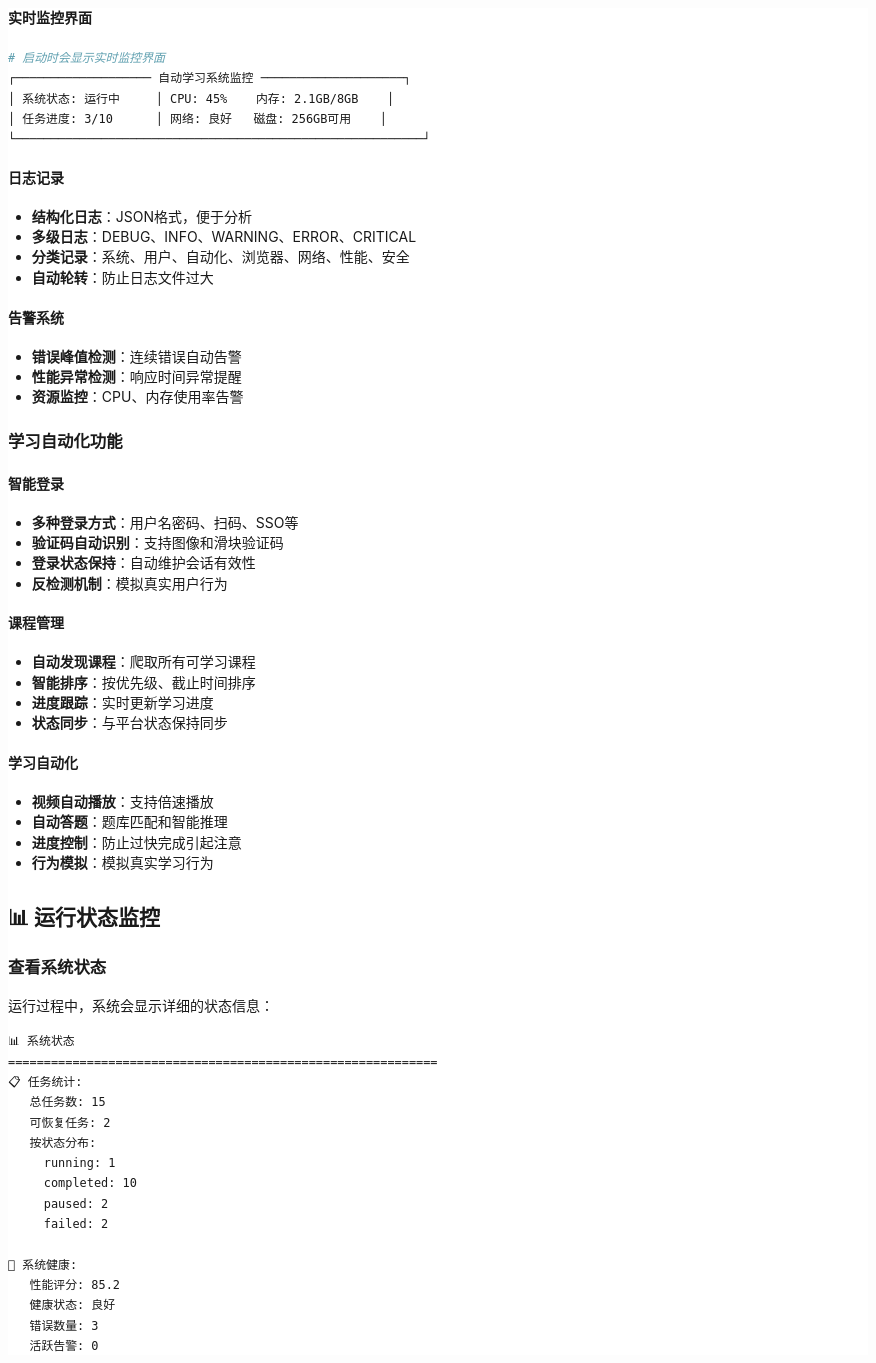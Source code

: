 #### 实时监控界面
```bash
# 启动时会显示实时监控界面
┌─────────────────── 自动学习系统监控 ────────────────────┐
│ 系统状态: 运行中     │ CPU: 45%    内存: 2.1GB/8GB    │
│ 任务进度: 3/10      │ 网络: 良好   磁盘: 256GB可用    │
└─────────────────────────────────────────────────────────┘
```

#### 日志记录
- **结构化日志**：JSON格式，便于分析
- **多级日志**：DEBUG、INFO、WARNING、ERROR、CRITICAL
- **分类记录**：系统、用户、自动化、浏览器、网络、性能、安全
- **自动轮转**：防止日志文件过大

#### 告警系统
- **错误峰值检测**：连续错误自动告警
- **性能异常检测**：响应时间异常提醒
- **资源监控**：CPU、内存使用率告警

### 学习自动化功能

#### 智能登录
- **多种登录方式**：用户名密码、扫码、SSO等
- **验证码自动识别**：支持图像和滑块验证码
- **登录状态保持**：自动维护会话有效性
- **反检测机制**：模拟真实用户行为

#### 课程管理
- **自动发现课程**：爬取所有可学习课程
- **智能排序**：按优先级、截止时间排序
- **进度跟踪**：实时更新学习进度
- **状态同步**：与平台状态保持同步

#### 学习自动化
- **视频自动播放**：支持倍速播放
- **自动答题**：题库匹配和智能推理
- **进度控制**：防止过快完成引起注意
- **行为模拟**：模拟真实学习行为

## 📊 运行状态监控

### 查看系统状态
运行过程中，系统会显示详细的状态信息：

```
📊 系统状态
============================================================
📋 任务统计:
   总任务数: 15
   可恢复任务: 2
   按状态分布:
     running: 1
     completed: 10
     paused: 2
     failed: 2

🏥 系统健康:
   性能评分: 85.2
   健康状态: 良好
   错误数量: 3
   活跃告警: 0

```